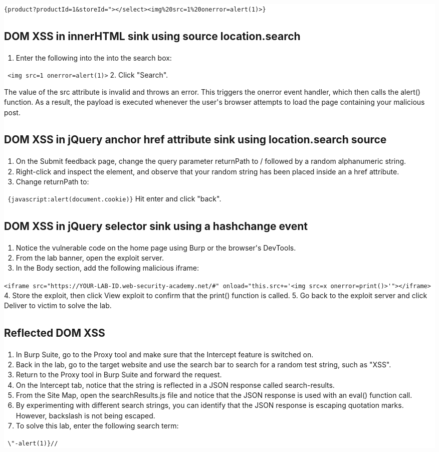   `{product?productId=1&storeId="></select><img%20src=1%20onerror=alert(1)>}`

## DOM XSS in innerHTML sink using source location.search

1. Enter the following into the into the search box:

 ` <img src=1 onerror=alert(1)>`
2. Click "Search".

The value of the src attribute is invalid and throws an error. This triggers the onerror event handler, which then calls the alert() function. As a result, the payload is executed whenever the user's browser attempts to load the page containing your malicious post.

## DOM XSS in jQuery anchor href attribute sink using location.search source

1. On the Submit feedback page, change the query parameter returnPath to / followed by a random alphanumeric string.
2. Right-click and inspect the element, and observe that your random string has been placed inside an a href attribute.
3. Change returnPath to:

 ` {javascript:alert(document.cookie)}`
Hit enter and click "back".

## DOM XSS in jQuery selector sink using a hashchange event

1. Notice the vulnerable code on the home page using Burp or the browser's DevTools.
2. From the lab banner, open the exploit server.
3. In the Body section, add the following malicious iframe:

  `<iframe src="https://YOUR-LAB-ID.web-security-academy.net/#" onload="this.src+='<img src=x onerror=print()>'"></iframe>`
4. Store the exploit, then click View exploit to confirm that the print() function is called.
5. Go back to the exploit server and click Deliver to victim to solve the lab.

## Reflected DOM XSS

1. In Burp Suite, go to the Proxy tool and make sure that the Intercept feature is switched on.
2. Back in the lab, go to the target website and use the search bar to search for a random test string, such as "XSS".
3. Return to the Proxy tool in Burp Suite and forward the request.
4. On the Intercept tab, notice that the string is reflected in a JSON response called search-results.
5. From the Site Map, open the searchResults.js file and notice that the JSON response is used with an eval() function call.
6. By experimenting with different search strings, you can identify that the JSON response is escaping quotation marks. However, backslash is not being escaped.
7. To solve this lab, enter the following search term:

 ` \"-alert(1)}//`
